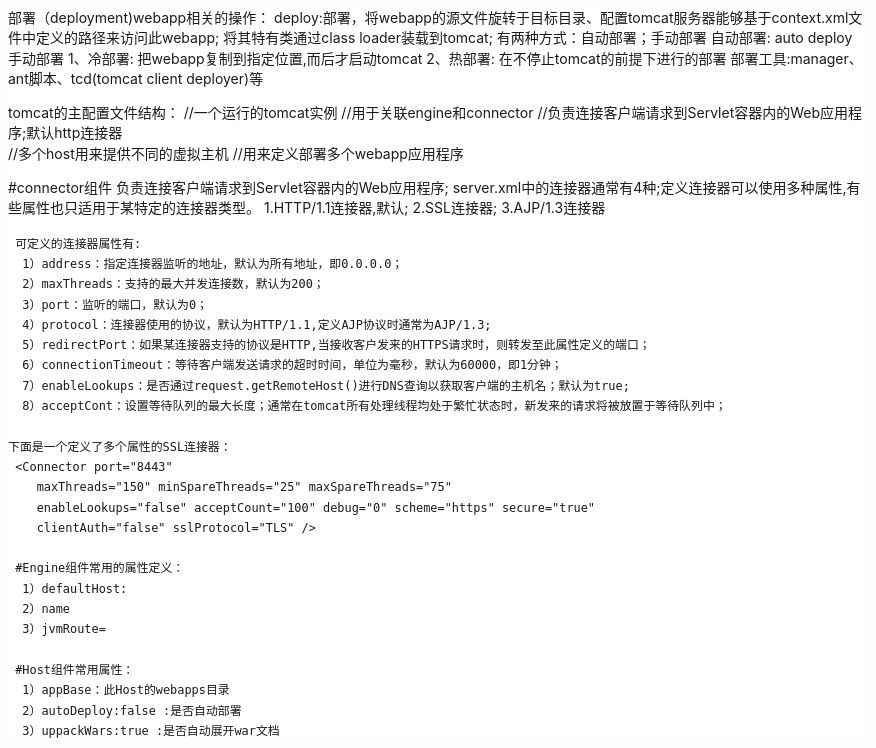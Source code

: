   部署（deployment)webapp相关的操作：
	deploy:部署，将webapp的源文件旋转于目标目录、配置tomcat服务器能够基于context.xml文件中定义的路径来访问此webapp; 将其特有类通过class loader装载到tomcat;
		有两种方式：自动部署；手动部署
			自动部署: auto deploy
			手动部署
				1、冷部署: 把webapp复制到指定位置,而后才启动tomcat
				2、热部署: 在不停止tomcat的前提下进行的部署
					部署工具:manager、ant脚本、tcd(tomcat client deployer)等


   tomcat的主配置文件结构：
	<server>			//一个运行的tomcat实例
		<service>		//用于关联engine和connector 
			<connector />	//负责连接客户端请求到Servlet容器内的Web应用程序;默认http连接器
			<connector />
			<engine >			
				<host name="">		//多个host用来提供不同的虚拟主机
					<context />		//用来定义部署多个webapp应用程序
					<context />
				</host>
			</engine>
		</service>
	</server>

   #connector组件
	 负责连接客户端请求到Servlet容器内的Web应用程序;
     server.xml中的连接器通常有4种;定义连接器可以使用多种属性,有些属性也只适用于某特定的连接器类型。
	   1.HTTP/1.1连接器,默认;  2.SSL连接器; 3.AJP/1.3连接器

     可定义的连接器属性有:
	  1）address：指定连接器监听的地址，默认为所有地址，即0.0.0.0；
	  2）maxThreads：支持的最大并发连接数，默认为200；
	  3）port：监听的端口，默认为0；
	  4）protocol：连接器使用的协议，默认为HTTP/1.1,定义AJP协议时通常为AJP/1.3;
	  5）redirectPort：如果某连接器支持的协议是HTTP,当接收客户发来的HTTPS请求时，则转发至此属性定义的端口；
	  6）connectionTimeout：等待客户端发送请求的超时时间，单位为毫秒，默认为60000，即1分钟；
	  7）enableLookups：是否通过request.getRemoteHost()进行DNS查询以获取客户端的主机名；默认为true; 
	  8）acceptCont：设置等待队列的最大长度；通常在tomcat所有处理线程均处于繁忙状态时，新发来的请求将被放置于等待队列中；

	下面是一个定义了多个属性的SSL连接器：
	 <Connector port="8443"
		maxThreads="150" minSpareThreads="25" maxSpareThreads="75"
		enableLookups="false" acceptCount="100" debug="0" scheme="https" secure="true"
		clientAuth="false" sslProtocol="TLS" />

	 #Engine组件常用的属性定义：
	  1）defaultHost:
	  2）name
	  3）jvmRoute=

 	 #Host组件常用属性：
	  1）appBase：此Host的webapps目录
	  2）autoDeploy:false :是否自动部署
	  3）uppackWars:true :是否自动展开war文档
